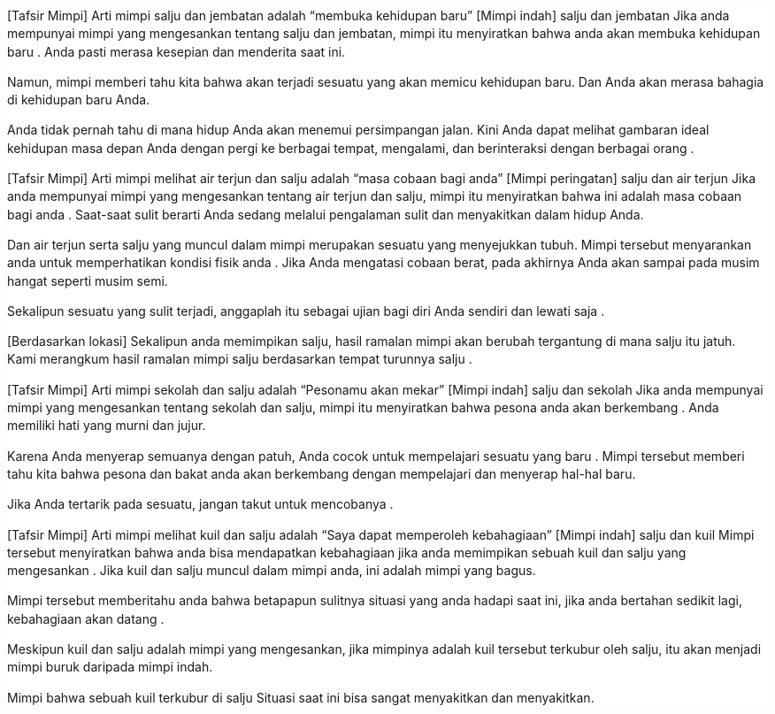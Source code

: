 [Tafsir Mimpi] Arti mimpi salju dan jembatan adalah “membuka kehidupan baru” [Mimpi indah]
salju dan jembatan
Jika anda mempunyai mimpi yang mengesankan tentang salju dan jembatan, mimpi itu menyiratkan bahwa anda akan membuka kehidupan baru . Anda pasti merasa kesepian dan menderita saat ini.

Namun, mimpi memberi tahu kita bahwa akan terjadi sesuatu yang akan memicu kehidupan baru. Dan Anda akan merasa bahagia di kehidupan baru Anda.

Anda tidak pernah tahu di mana hidup Anda akan menemui persimpangan jalan. Kini Anda dapat melihat gambaran ideal kehidupan masa depan Anda dengan pergi ke berbagai tempat, mengalami, dan berinteraksi dengan berbagai orang .

[Tafsir Mimpi] Arti mimpi melihat air terjun dan salju adalah “masa cobaan bagi anda” [Mimpi peringatan]
salju dan air terjun
Jika anda mempunyai mimpi yang mengesankan tentang air terjun dan salju, mimpi itu menyiratkan bahwa ini adalah masa cobaan bagi anda . Saat-saat sulit berarti Anda sedang melalui pengalaman sulit dan menyakitkan dalam hidup Anda.

Dan air terjun serta salju yang muncul dalam mimpi merupakan sesuatu yang menyejukkan tubuh. Mimpi tersebut menyarankan anda untuk memperhatikan kondisi fisik anda . Jika Anda mengatasi cobaan berat, pada akhirnya Anda akan sampai pada musim hangat seperti musim semi.

Sekalipun sesuatu yang sulit terjadi, anggaplah itu sebagai ujian bagi diri Anda sendiri dan lewati saja .

[Berdasarkan lokasi]
Sekalipun anda memimpikan salju, hasil ramalan mimpi akan berubah tergantung di mana salju itu jatuh. Kami merangkum hasil ramalan mimpi salju berdasarkan tempat turunnya salju .

[Tafsir Mimpi] Arti mimpi sekolah dan salju adalah “Pesonamu akan mekar” [Mimpi indah]
salju dan sekolah
Jika anda mempunyai mimpi yang mengesankan tentang sekolah dan salju, mimpi itu menyiratkan bahwa pesona anda akan berkembang . Anda memiliki hati yang murni dan jujur.

Karena Anda menyerap semuanya dengan patuh, Anda cocok untuk mempelajari sesuatu yang baru . Mimpi tersebut memberi tahu kita bahwa pesona dan bakat anda akan berkembang dengan mempelajari dan menyerap hal-hal baru.

Jika Anda tertarik pada sesuatu, jangan takut untuk mencobanya .

[Tafsir Mimpi] Arti mimpi melihat kuil dan salju adalah “Saya dapat memperoleh kebahagiaan” [Mimpi indah]
salju dan kuil
Mimpi tersebut menyiratkan bahwa anda bisa mendapatkan kebahagiaan jika anda memimpikan sebuah kuil dan salju yang mengesankan . Jika kuil dan salju muncul dalam mimpi anda, ini adalah mimpi yang bagus.

Mimpi tersebut memberitahu anda bahwa betapapun sulitnya situasi yang anda hadapi saat ini, jika anda bertahan sedikit lagi, kebahagiaan akan datang .

Meskipun kuil dan salju adalah mimpi yang mengesankan, jika mimpinya adalah kuil tersebut terkubur oleh salju, itu akan menjadi mimpi buruk daripada mimpi indah.

Mimpi bahwa sebuah kuil terkubur di salju
Situasi saat ini bisa sangat menyakitkan dan menyakitkan.

